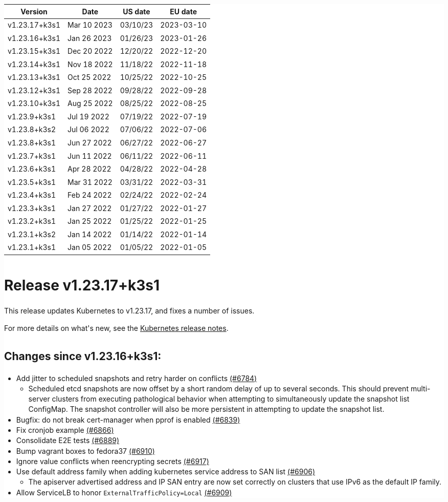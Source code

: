 | Version | Date | US date | EU date |
| ------- | ---- | ------- | ------- |
| v1.23.17+k3s1 | Mar 10 2023 | 03/10/23 | 2023-03-10 |
| v1.23.16+k3s1 | Jan 26 2023 | 01/26/23 | 2023-01-26 |
| v1.23.15+k3s1 | Dec 20 2022 | 12/20/22 | 2022-12-20 |
| v1.23.14+k3s1 | Nov 18 2022 | 11/18/22 | 2022-11-18 |
| v1.23.13+k3s1 | Oct 25 2022 | 10/25/22 | 2022-10-25 |
| v1.23.12+k3s1 | Sep 28 2022 | 09/28/22 | 2022-09-28 |
| v1.23.10+k3s1 | Aug 25 2022 | 08/25/22 | 2022-08-25 |
| v1.23.9+k3s1 | Jul 19 2022 | 07/19/22 | 2022-07-19 |
| v1.23.8+k3s2 | Jul 06 2022 | 07/06/22 | 2022-07-06 |
| v1.23.8+k3s1 | Jun 27 2022 | 06/27/22 | 2022-06-27 |
| v1.23.7+k3s1 | Jun 11 2022 | 06/11/22 | 2022-06-11 |
| v1.23.6+k3s1 | Apr 28 2022 | 04/28/22 | 2022-04-28 |
| v1.23.5+k3s1 | Mar 31 2022 | 03/31/22 | 2022-03-31 |
| v1.23.4+k3s1 | Feb 24 2022 | 02/24/22 | 2022-02-24 |
| v1.23.3+k3s1 | Jan 27 2022 | 01/27/22 | 2022-01-27 |
| v1.23.2+k3s1 | Jan 25 2022 | 01/25/22 | 2022-01-25 |
| v1.23.1+k3s2 | Jan 14 2022 | 01/14/22 | 2022-01-14 |
| v1.23.1+k3s1 | Jan 05 2022 | 01/05/22 | 2022-01-05 |



# Release v1.23.17+k3s1

This release updates Kubernetes to v1.23.17, and fixes a number of issues.

For more details on what's new, see the [Kubernetes release notes](https://github.com/kubernetes/kubernetes/blob/master/CHANGELOG/CHANGELOG-1.23.md#changelog-since-v12316).

## Changes since v1.23.16+k3s1:

* Add jitter to scheduled snapshots and retry harder on conflicts [(#6784)](https://github.com/k3s-io/k3s/pull/6784)
  * Scheduled etcd snapshots are now offset by a short random delay of up to several seconds. This should prevent multi-server clusters from executing pathological behavior when attempting to simultaneously update the snapshot list ConfigMap. The snapshot controller will also be more persistent in attempting to update the snapshot list.
* Bugfix: do not break cert-manager when pprof is enabled [(#6839)](https://github.com/k3s-io/k3s/pull/6839)
* Fix cronjob example [(#6866)](https://github.com/k3s-io/k3s/pull/6866)
* Consolidate E2E tests [(#6889)](https://github.com/k3s-io/k3s/pull/6889)
* Bump vagrant boxes to fedora37 [(#6910)](https://github.com/k3s-io/k3s/pull/6910)
* Ignore value conflicts when reencrypting secrets [(#6917)](https://github.com/k3s-io/k3s/pull/6917)
* Use default address family when adding kubernetes service address to SAN list [(#6906)](https://github.com/k3s-io/k3s/pull/6906)
  * The apiserver advertised address and IP SAN entry are now set correctly on clusters that use IPv6 as the default IP family.
* Allow ServiceLB to honor `ExternalTrafficPolicy=Local` [(#6909)](https://github.com/k3s-io/k3s/pull/6909)